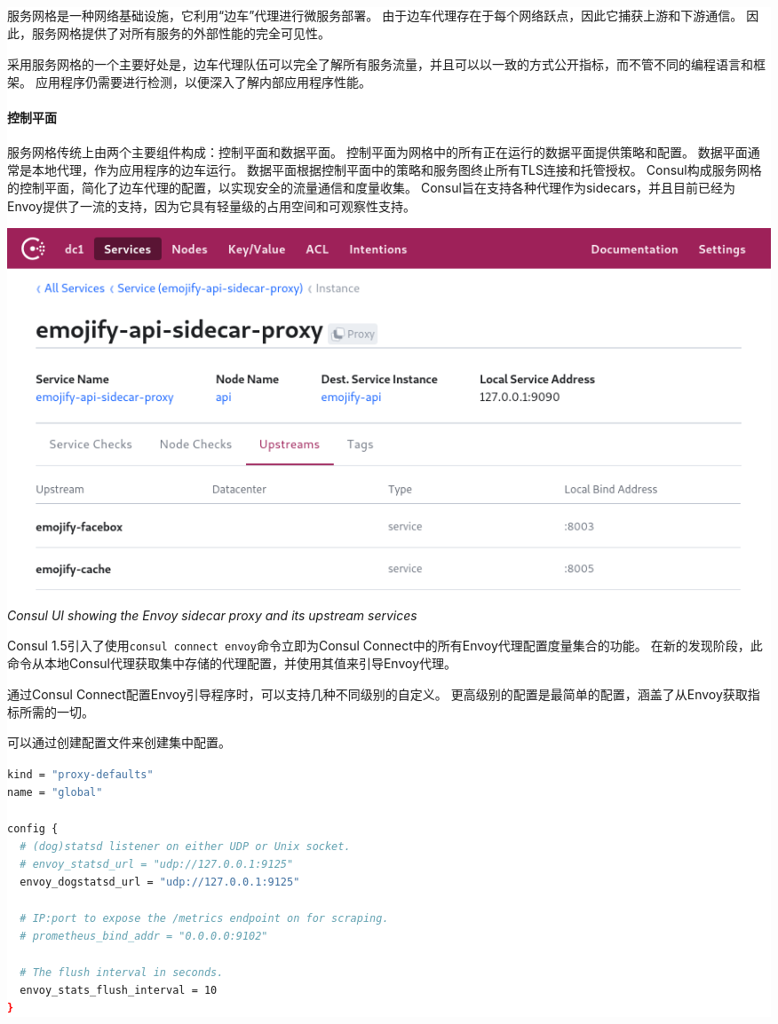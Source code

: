 服务网格是一种网络基础设施，它利用“边车”代理进行微服务部署。 由于边车代理存在于每个网络跃点，因此它捕获上游和下游通信。 因此，服务网格提供了对所有服务的外部性能的完全可见性。

采用服务网格的一个主要好处是，边车代理队伍可以完全了解所有服务流量，并且可以以一致的方式公开指标，而不管不同的编程语言和框架。 应用程序仍需要进行检测，以便深入了解内部应用程序性能。

#### 控制平面

服务网格传统上由两个主要组件构成：控制平面和数据平面。 控制平面为网格中的所有正在运行的数据平面提供策略和配置。 数据平面通常是本地代理，作为应用程序的边车运行。 数据平面根据控制平面中的策略和服务图终止所有TLS连接和托管授权。 Consul构成服务网格的控制平面，简化了边车代理的配置，以实现安全的流量通信和度量收集。 Consul旨在支持各种代理作为sidecars，并且目前已经为Envoy提供了一流的支持，因为它具有轻量级的占用空间和可观察性支持。

![Envoy sidecar proxy with its upstream services](1558253731-consul.png)

*Consul UI showing the Envoy sidecar proxy and its upstream services*

Consul 1.5引入了使用`consul connect envoy`命令立即为Consul Connect中的所有Envoy代理配置度量集合的功能。 在新的发现阶段，此命令从本地Consul代理获取集中存储的代理配置，并使用其值来引导Envoy代理。

通过Consul Connect配置Envoy引导程序时，可以支持几种不同级别的自定义。 更高级别的配置是最简单的配置，涵盖了从Envoy获取指标所需的一切。

可以通过创建配置文件来创建集中配置。

``` bash
kind = "proxy-defaults"
name = "global"

config {
  # (dog)statsd listener on either UDP or Unix socket. 
  # envoy_statsd_url = "udp://127.0.0.1:9125"
  envoy_dogstatsd_url = "udp://127.0.0.1:9125"

  # IP:port to expose the /metrics endpoint on for scraping.
  # prometheus_bind_addr = "0.0.0.0:9102"

  # The flush interval in seconds.
  envoy_stats_flush_interval = 10
}
```
